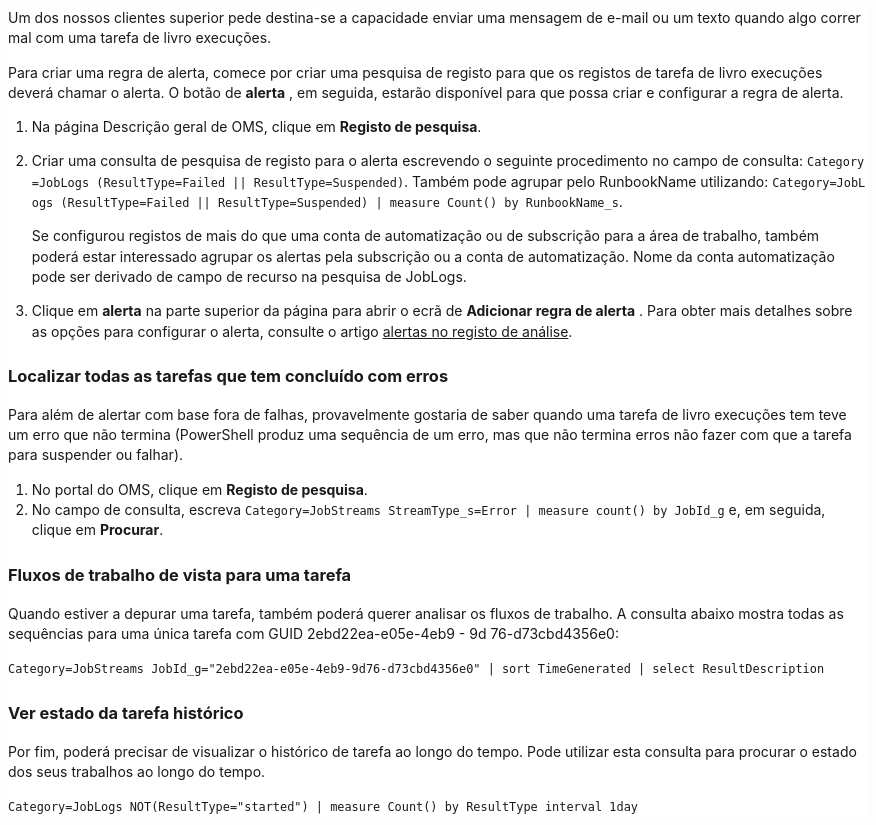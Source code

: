 Um dos nossos clientes superior pede destina-se a capacidade enviar uma mensagem de e-mail ou um texto quando algo correr mal com uma tarefa de livro execuções.   

Para criar uma regra de alerta, comece por criar uma pesquisa de registo para que os registos de tarefa de livro execuções deverá chamar o alerta.  O botão de **alerta** , em seguida, estarão disponível para que possa criar e configurar a regra de alerta.

1.  Na página Descrição geral de OMS, clique em **Registo de pesquisa**.
2.  Criar uma consulta de pesquisa de registo para o alerta escrevendo o seguinte procedimento no campo de consulta: `Category=JobLogs (ResultType=Failed || ResultType=Suspended)`.  Também pode agrupar pelo RunbookName utilizando: `Category=JobLogs (ResultType=Failed || ResultType=Suspended) | measure Count() by RunbookName_s`.   
  
    Se configurou registos de mais do que uma conta de automatização ou de subscrição para a área de trabalho, também poderá estar interessado agrupar os alertas pela subscrição ou a conta de automatização.  Nome da conta automatização pode ser derivado de campo de recurso na pesquisa de JobLogs.  

3.  Clique em **alerta** na parte superior da página para abrir o ecrã de **Adicionar regra de alerta** .  Para obter mais detalhes sobre as opções para configurar o alerta, consulte o artigo [alertas no registo de análise](../log-analytics/log-analytics-alerts.md#creating-an-alert-rule).

### <a name="find-all-jobs-that-have-completed-with-errors"></a>Localizar todas as tarefas que tem concluído com erros 

Para além de alertar com base fora de falhas, provavelmente gostaria de saber quando uma tarefa de livro execuções tem teve um erro que não termina (PowerShell produz uma sequência de um erro, mas que não termina erros não fazer com que a tarefa para suspender ou falhar).    

1. No portal do OMS, clique em **Registo de pesquisa**.
2. No campo de consulta, escreva `Category=JobStreams StreamType_s=Error | measure count() by JobId_g` e, em seguida, clique em **Procurar**.


### <a name="view-job-streams-for-a-job"></a>Fluxos de trabalho de vista para uma tarefa  

Quando estiver a depurar uma tarefa, também poderá querer analisar os fluxos de trabalho.  A consulta abaixo mostra todas as sequências para uma única tarefa com GUID 2ebd22ea-e05e-4eb9 - 9d 76-d73cbd4356e0:   

`Category=JobStreams JobId_g="2ebd22ea-e05e-4eb9-9d76-d73cbd4356e0" | sort TimeGenerated | select ResultDescription` 

### <a name="view-historical-job-status"></a>Ver estado da tarefa histórico 

Por fim, poderá precisar de visualizar o histórico de tarefa ao longo do tempo.  Pode utilizar esta consulta para procurar o estado dos seus trabalhos ao longo do tempo. 

`Category=JobLogs NOT(ResultType="started") | measure Count() by ResultType interval 1day`  